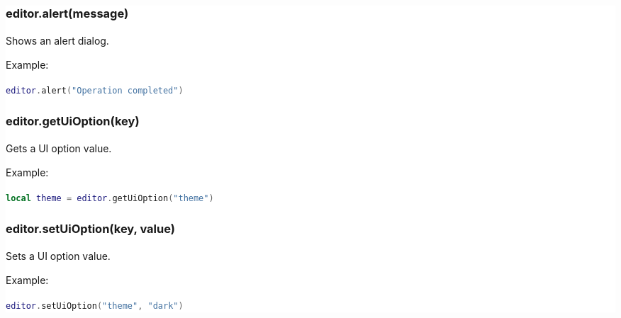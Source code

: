 ### editor.alert(message)
Shows an alert dialog.

Example:
```lua
editor.alert("Operation completed")
```

### editor.getUiOption(key)
Gets a UI option value.

Example:
```lua
local theme = editor.getUiOption("theme")
```

### editor.setUiOption(key, value)
Sets a UI option value.

Example:
```lua
editor.setUiOption("theme", "dark")
```
